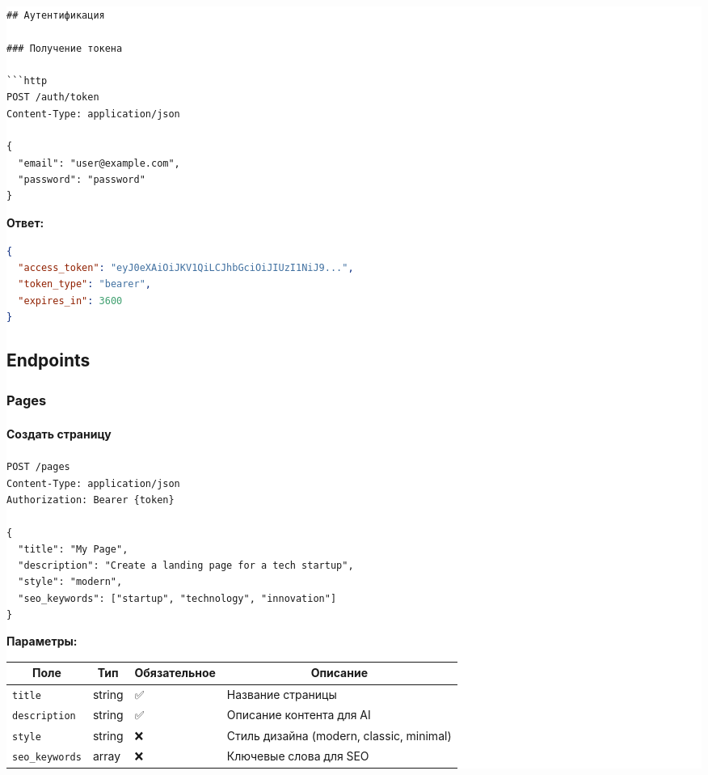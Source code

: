 ```
## Аутентификация

### Получение токена

```http
POST /auth/token
Content-Type: application/json

{
  "email": "user@example.com",
  "password": "password"
}
```

**Ответ:**
```json
{
  "access_token": "eyJ0eXAiOiJKV1QiLCJhbGciOiJIUzI1NiJ9...",
  "token_type": "bearer",
  "expires_in": 3600
}
```

## Endpoints

### Pages

#### Создать страницу

```http
POST /pages
Content-Type: application/json
Authorization: Bearer {token}

{
  "title": "My Page",
  "description": "Create a landing page for a tech startup",
  "style": "modern",
  "seo_keywords": ["startup", "technology", "innovation"]
}
```

**Параметры:**

| Поле | Тип | Обязательное | Описание |
|------|-----|--------------|----------|
| `title` | string | ✅ | Название страницы |
| `description` | string | ✅ | Описание контента для AI |
| `style` | string | ❌ | Стиль дизайна (modern, classic, minimal) |
| `seo_keywords` | array | ❌ | Ключевые слова для SEO |
